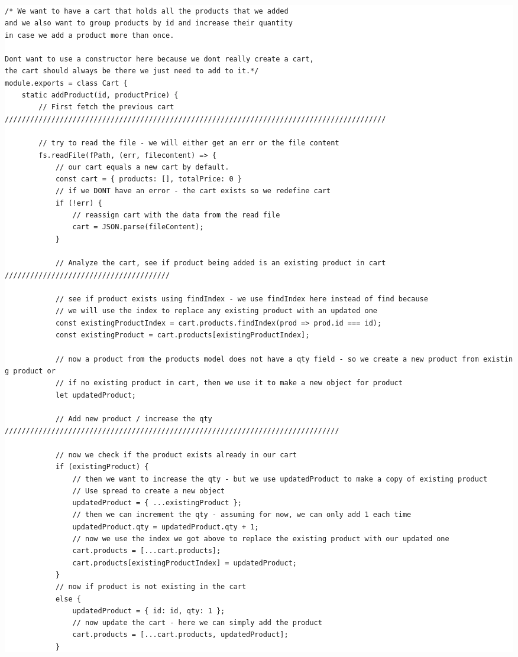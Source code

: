 
    /* We want to have a cart that holds all the products that we added
    and we also want to group products by id and increase their quantity 
    in case we add a product more than once. 
    
    Dont want to use a constructor here because we dont really create a cart, 
    the cart should always be there we just need to add to it.*/
    module.exports = class Cart {
        static addProduct(id, productPrice) {
            // First fetch the previous cart //////////////////////////////////////////////////////////////////////////////////////////
    
            // try to read the file - we will either get an err or the file content
            fs.readFile(fPath, (err, filecontent) => {
                // our cart equals a new cart by default.
                const cart = { products: [], totalPrice: 0 } 
                // if we DONT have an error - the cart exists so we redefine cart
                if (!err) {
                    // reassign cart with the data from the read file
                    cart = JSON.parse(fileContent);
                }
    
                // Analyze the cart, see if product being added is an existing product in cart ///////////////////////////////////////
    
                // see if product exists using findIndex - we use findIndex here instead of find because 
                // we will use the index to replace any existing product with an updated one
                const existingProductIndex = cart.products.findIndex(prod => prod.id === id);
                const existingProduct = cart.products[existingProductIndex];
    
                // now a product from the products model does not have a qty field - so we create a new product from existing product or 
                // if no existing product in cart, then we use it to make a new object for product
                let updatedProduct;
    
                // Add new product / increase the qty ///////////////////////////////////////////////////////////////////////////////
                
                // now we check if the product exists already in our cart
                if (existingProduct) {
                    // then we want to increase the qty - but we use updatedProduct to make a copy of existing product
                    // Use spread to create a new object
                    updatedProduct = { ...existingProduct };
                    // then we can increment the qty - assuming for now, we can only add 1 each time
                    updatedProduct.qty = updatedProduct.qty + 1;
                    // now we use the index we got above to replace the existing product with our updated one
                    cart.products = [...cart.products];
                    cart.products[existingProductIndex] = updatedProduct;
                }
                // now if product is not existing in the cart
                else {
                    updatedProduct = { id: id, qty: 1 };
                    // now update the cart - here we can simply add the product
                    cart.products = [...cart.products, updatedProduct];
                }
    